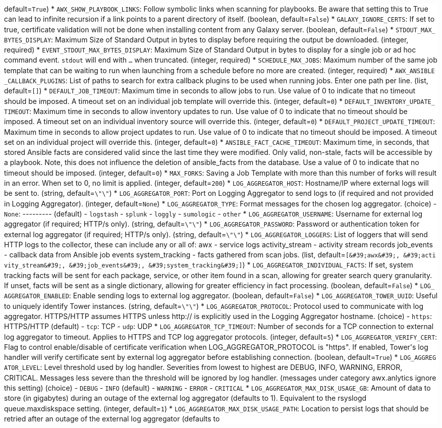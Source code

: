 default=`True`) * `AWX_SHOW_PLAYBOOK_LINKS`: Follow symbolic links when scanning for playbooks. Be aware that setting this to True can lead to infinite recursion if a link points to a parent directory of itself. (boolean, default=`False`) * `GALAXY_IGNORE_CERTS`: If set to true, certificate validation will not be done when installing content from any Galaxy server. (boolean, default=`False`) * `STDOUT_MAX_BYTES_DISPLAY`: Maximum Size of Standard Output in bytes to display before requiring the output be downloaded. (integer, required) * `EVENT_STDOUT_MAX_BYTES_DISPLAY`: Maximum Size of Standard Output in bytes to display for a single job or ad hoc command event. `stdout` will end with `…` when truncated. (integer, required) * `SCHEDULE_MAX_JOBS`: Maximum number of the same job template that can be waiting to run when launching from a schedule before no more are created. (integer, required) * `AWX_ANSIBLE_CALLBACK_PLUGINS`: List of paths to search for extra callback plugins to be used when running jobs. Enter one path per line. (list, default=`[]`) * `DEFAULT_JOB_TIMEOUT`: Maximum time in seconds to allow jobs to run. Use value of 0 to indicate that no timeout should be imposed. A timeout set on an individual job template will override this. (integer, default=`0`) * `DEFAULT_INVENTORY_UPDATE_TIMEOUT`: Maximum time in seconds to allow inventory updates to run. Use value of 0 to indicate that no timeout should be imposed. A timeout set on an individual inventory source will override this. (integer, default=`0`) * `DEFAULT_PROJECT_UPDATE_TIMEOUT`: Maximum time in seconds to allow project updates to run. Use value of 0 to indicate that no timeout should be imposed. A timeout set on an individual project will override this. (integer, default=`0`) * `ANSIBLE_FACT_CACHE_TIMEOUT`: Maximum time, in seconds, that stored Ansible facts are considered valid since the last time they were modified. Only valid, non-stale, facts will be accessible by a playbook. Note, this does not influence the deletion of ansible_facts from the database. Use a value of 0 to indicate that no timeout should be imposed. (integer, default=`0`) * `MAX_FORKS`: Saving a Job Template with more than this number of forks will result in an error. When set to 0, no limit is applied. (integer, default=`200`) * `LOG_AGGREGATOR_HOST`: Hostname/IP where external logs will be sent to. (string, default=`\"\"`) * `LOG_AGGREGATOR_PORT`: Port on Logging Aggregator to send logs to (if required and not provided in Logging Aggregator). (integer, default=`None`) * `LOG_AGGREGATOR_TYPE`: Format messages for the chosen log aggregator. (choice)     - `None`: --------- (default)     - `logstash`     - `splunk`     - `loggly`     - `sumologic`     - `other` * `LOG_AGGREGATOR_USERNAME`: Username for external log aggregator (if required; HTTP/s only). (string, default=`\"\"`) * `LOG_AGGREGATOR_PASSWORD`: Password or authentication token for external log aggregator (if required; HTTP/s only). (string, default=`\"\"`) * `LOG_AGGREGATOR_LOGGERS`: List of loggers that will send HTTP logs to the collector, these can include any or all of:  awx - service logs activity_stream - activity stream records job_events - callback data from Ansible job events system_tracking - facts gathered from scan jobs. (list, default=`[&#39;awx&#39;, &#39;activity_stream&#39;, &#39;job_events&#39;, &#39;system_tracking&#39;]`) * `LOG_AGGREGATOR_INDIVIDUAL_FACTS`: If set, system tracking facts will be sent for each package, service, or other item found in a scan, allowing for greater search query granularity. If unset, facts will be sent as a single dictionary, allowing for greater efficiency in fact processing. (boolean, default=`False`) * `LOG_AGGREGATOR_ENABLED`: Enable sending logs to external log aggregator. (boolean, default=`False`) * `LOG_AGGREGATOR_TOWER_UUID`: Useful to uniquely identify Tower instances. (string, default=`\"\"`) * `LOG_AGGREGATOR_PROTOCOL`: Protocol used to communicate with log aggregator.  HTTPS/HTTP assumes HTTPS unless http:// is explicitly used in the Logging Aggregator hostname. (choice)     - `https`: HTTPS/HTTP (default)     - `tcp`: TCP     - `udp`: UDP * `LOG_AGGREGATOR_TCP_TIMEOUT`: Number of seconds for a TCP connection to external log aggregator to timeout. Applies to HTTPS and TCP log aggregator protocols. (integer, default=`5`) * `LOG_AGGREGATOR_VERIFY_CERT`: Flag to control enable/disable of certificate verification when LOG_AGGREGATOR_PROTOCOL is &quot;https&quot;. If enabled, Tower&#39;s log handler will verify certificate sent by external log aggregator before establishing connection. (boolean, default=`True`) * `LOG_AGGREGATOR_LEVEL`: Level threshold used by log handler. Severities from lowest to highest are DEBUG, INFO, WARNING, ERROR, CRITICAL. Messages less severe than the threshold will be ignored by log handler. (messages under category awx.anlytics ignore this setting) (choice)     - `DEBUG`     - `INFO` (default)     - `WARNING`     - `ERROR`     - `CRITICAL` * `LOG_AGGREGATOR_MAX_DISK_USAGE_GB`: Amount of data to store (in gigabytes) during an outage of the external log aggregator (defaults to 1). Equivalent to the rsyslogd queue.maxdiskspace setting. (integer, default=`1`) * `LOG_AGGREGATOR_MAX_DISK_USAGE_PATH`: Location to persist logs that should be retried after an outage of the external log aggregator (defaults to